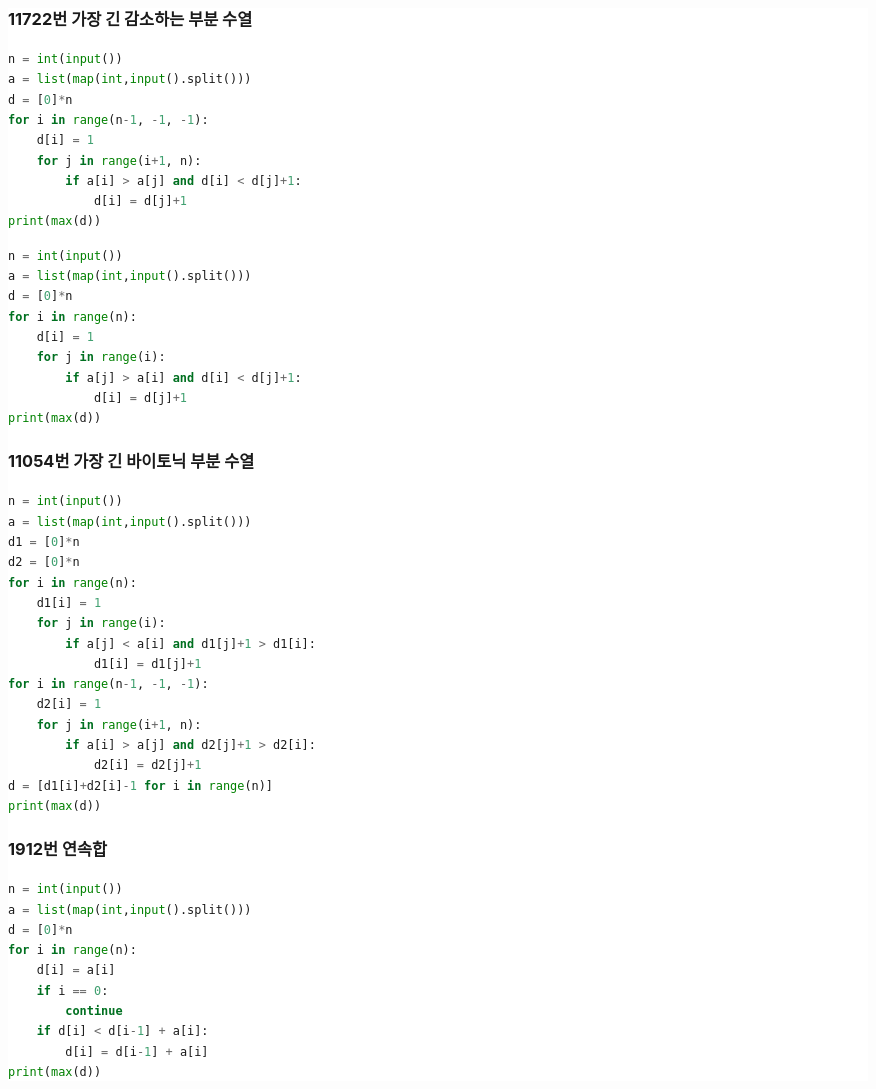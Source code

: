 

### 11722번 가장 긴 감소하는 부분 수열

```python
n = int(input())
a = list(map(int,input().split()))
d = [0]*n
for i in range(n-1, -1, -1):
    d[i] = 1
    for j in range(i+1, n):
        if a[i] > a[j] and d[i] < d[j]+1:
            d[i] = d[j]+1
print(max(d))
```

```python
n = int(input())
a = list(map(int,input().split()))
d = [0]*n
for i in range(n):
    d[i] = 1
    for j in range(i):
        if a[j] > a[i] and d[i] < d[j]+1:
            d[i] = d[j]+1
print(max(d))
```



### 11054번 가장 긴 바이토닉 부분 수열

```python
n = int(input())
a = list(map(int,input().split()))
d1 = [0]*n
d2 = [0]*n
for i in range(n):
    d1[i] = 1
    for j in range(i):
        if a[j] < a[i] and d1[j]+1 > d1[i]:
            d1[i] = d1[j]+1
for i in range(n-1, -1, -1):
    d2[i] = 1
    for j in range(i+1, n):
        if a[i] > a[j] and d2[j]+1 > d2[i]:
            d2[i] = d2[j]+1
d = [d1[i]+d2[i]-1 for i in range(n)]
print(max(d))
```



### 1912번 연속합

```python
n = int(input())
a = list(map(int,input().split()))
d = [0]*n
for i in range(n):
    d[i] = a[i]
    if i == 0:
        continue
    if d[i] < d[i-1] + a[i]:
        d[i] = d[i-1] + a[i]
print(max(d))
```
